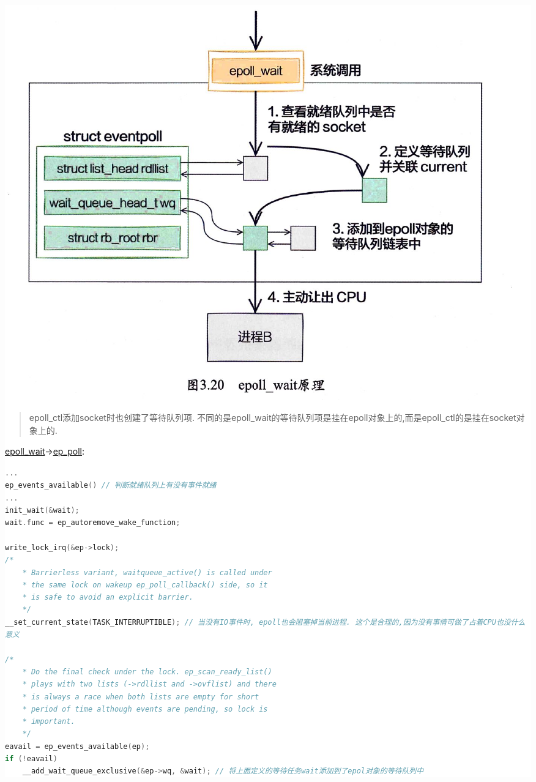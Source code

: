 ![](/misc/img/net/epoll_wait.png)

> epoll_ctl添加socket时也创建了等待队列项. 不同的是epoll_wait的等待队列项是挂在epoll对象上的,而是epoll_ctl的是挂在socket对象上的.

[epoll_wait](https://elixir.bootlin.com/linux/v6.8/source/fs/eventpoll.c#L2324)->[ep_poll](https://elixir.bootlin.com/linux/v6.8/source/fs/eventpoll.c#L1824):
```c
...
ep_events_available() // 判断就绪队列上有没有事件就绪
...
init_wait(&wait);
wait.func = ep_autoremove_wake_function;

write_lock_irq(&ep->lock);
/*
    * Barrierless variant, waitqueue_active() is called under
    * the same lock on wakeup ep_poll_callback() side, so it
    * is safe to avoid an explicit barrier.
    */
__set_current_state(TASK_INTERRUPTIBLE); // 当没有IO事件时, epoll也会阻塞掉当前进程. 这个是合理的,因为没有事情可做了占着CPU也没什么意义

/*
    * Do the final check under the lock. ep_scan_ready_list()
    * plays with two lists (->rdllist and ->ovflist) and there
    * is always a race when both lists are empty for short
    * period of time although events are pending, so lock is
    * important.
    */
eavail = ep_events_available(ep);
if (!eavail)
    __add_wait_queue_exclusive(&ep->wq, &wait); // 将上面定义的等待任务wait添加到了epol对象的等待队列中

```